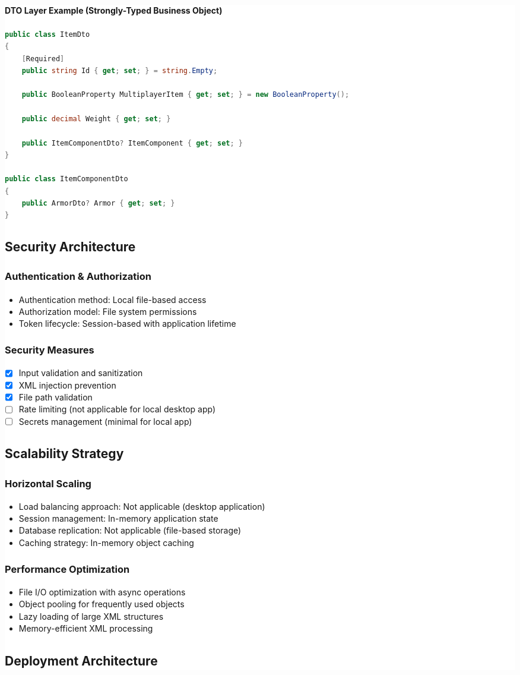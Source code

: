 #### DTO Layer Example (Strongly-Typed Business Object)
```csharp
public class ItemDto
{
    [Required]
    public string Id { get; set; } = string.Empty;
    
    public BooleanProperty MultiplayerItem { get; set; } = new BooleanProperty();
    
    public decimal Weight { get; set; }
    
    public ItemComponentDto? ItemComponent { get; set; }
}

public class ItemComponentDto
{
    public ArmorDto? Armor { get; set; }
}
```

## Security Architecture

### Authentication & Authorization
- Authentication method: Local file-based access
- Authorization model: File system permissions
- Token lifecycle: Session-based with application lifetime

### Security Measures
- [x] Input validation and sanitization
- [x] XML injection prevention
- [x] File path validation
- [ ] Rate limiting (not applicable for local desktop app)
- [ ] Secrets management (minimal for local app)

## Scalability Strategy

### Horizontal Scaling
- Load balancing approach: Not applicable (desktop application)
- Session management: In-memory application state
- Database replication: Not applicable (file-based storage)
- Caching strategy: In-memory object caching

### Performance Optimization
- File I/O optimization with async operations
- Object pooling for frequently used objects
- Lazy loading of large XML structures
- Memory-efficient XML processing

## Deployment Architecture
